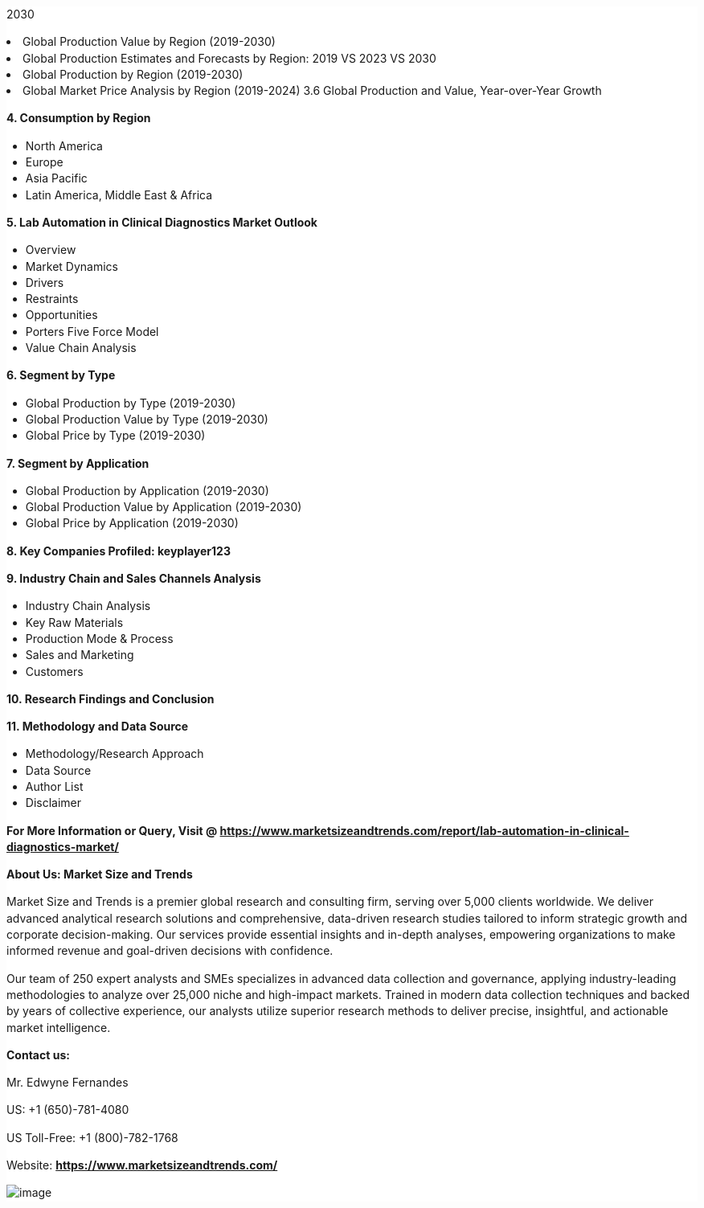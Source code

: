 2030</li><li>Global Production Value by Region (2019-2030)</li><li>Global Production Estimates and Forecasts by Region: 2019 VS 2023 VS 2030</li><li>Global Production by Region (2019-2030)</li><li>Global Market Price Analysis by Region (2019-2024) 3.6 Global Production and Value, Year-over-Year Growth</li></ul><p><strong>4. Consumption by Region</strong></p><ul><li>North America</li><li>Europe</li><li>Asia Pacific</li><li>Latin America, Middle East &amp; Africa</li></ul><p><strong>5. Lab Automation in Clinical Diagnostics Market Outlook</strong></p><ul><li>Overview</li><li>Market Dynamics</li><li>Drivers</li><li>Restraints</li><li>Opportunities</li><li>Porters Five Force Model</li><li>Value Chain Analysis&nbsp;</li></ul><p><strong>6. Segment by Type</strong></p><ul><li>Global Production by Type (2019-2030)</li><li>Global Production Value by Type (2019-2030)</li><li>Global Price by Type (2019-2030)</li></ul><p><strong>7. Segment by Application</strong></p><ul><li>Global Production by Application (2019-2030)</li><li>Global Production Value by Application (2019-2030)</li><li>Global Price by Application (2019-2030)</li></ul><p><strong>8. Key Companies Profiled: keyplayer123</strong></p><p><strong>9. Industry Chain and Sales Channels Analysis</strong></p><ul><li>Industry Chain Analysis</li><li>Key Raw Materials</li><li>Production Mode &amp; Process</li><li>Sales and Marketing</li><li>Customers</li></ul><p><strong>10. Research Findings and Conclusion</strong></p><p><strong>11. Methodology and Data Source</strong></p><ul><li>Methodology/Research Approach</li><li>Data Source</li><li>Author List</li><li>Disclaimer</li></ul></p><p><strong>For More Information or Query, Visit @ <a href="https://www.marketsizeandtrends.com/report/lab-automation-in-clinical-diagnostics-market/">https://www.marketsizeandtrends.com/report/lab-automation-in-clinical-diagnostics-market/</a></strong></p><p><strong>About Us: Market Size and Trends</strong></p><p>Market Size and Trends is a premier global research and consulting firm, serving over 5,000 clients worldwide. We deliver advanced analytical research solutions and comprehensive, data-driven research studies tailored to inform strategic growth and corporate decision-making. Our services provide essential insights and in-depth analyses, empowering organizations to make informed revenue and goal-driven decisions with confidence.</p><p>Our team of 250 expert analysts and SMEs specializes in advanced data collection and governance, applying industry-leading methodologies to analyze over 25,000 niche and high-impact markets. Trained in modern data collection techniques and backed by years of collective experience, our analysts utilize superior research methods to deliver precise, insightful, and actionable market intelligence.</p><p><strong>Contact us:</strong></p><p>Mr. Edwyne Fernandes</p><p>US: +1 (650)-781-4080</p><p>US Toll-Free: +1 (800)-782-1768</p><p>Website: <strong><a href="https://www.marketsizeandtrends.com/">https://www.marketsizeandtrends.com/</a></strong></p>
![image](https://github.com/user-attachments/assets/ea465342-7f30-41bd-9b76-d468624a7aec)
